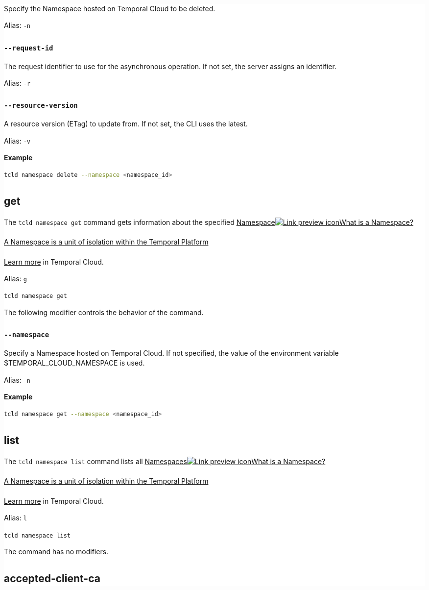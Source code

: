Specify the Namespace hosted on Temporal Cloud to be deleted.

Alias: `-n`

### `--request-id`

The request identifier to use for the asynchronous operation.
If not set, the server assigns an identifier.

Alias: `-r`

### `--resource-version`

A resource version (ETag) to update from.
If not set, the CLI uses the latest.

Alias: `-v`

**Example**

```bash
tcld namespace delete --namespace <namespace_id>
```

## get

The `tcld namespace get` command gets information about the specified <a class="tdlp" href="/namespaces#">Namespace<span class="tdlpiw"><img src="/img/link-preview-icon.svg" alt="Link preview icon" /></span><span class="tdlpc"><span class="tdlppt">What is a Namespace?</span><br /><br /><span class="tdlppd">A Namespace is a unit of isolation within the Temporal Platform</span><span class="tdlplm"><br /><br /><a class="tdlplma" href="/namespaces#">Learn more</a></span></span></a> in Temporal Cloud.

Alias: `g`

`tcld namespace get`

The following modifier controls the behavior of the command.

### `--namespace`

Specify a Namespace hosted on Temporal Cloud. If not specified, the value of the environment variable $TEMPORAL_CLOUD_NAMESPACE is used.

Alias: `-n`

**Example**

```bash
tcld namespace get --namespace <namespace_id>
```

## list

The `tcld namespace list` command lists all <a class="tdlp" href="/namespaces#">Namespaces<span class="tdlpiw"><img src="/img/link-preview-icon.svg" alt="Link preview icon" /></span><span class="tdlpc"><span class="tdlppt">What is a Namespace?</span><br /><br /><span class="tdlppd">A Namespace is a unit of isolation within the Temporal Platform</span><span class="tdlplm"><br /><br /><a class="tdlplma" href="/namespaces#">Learn more</a></span></span></a> in Temporal Cloud.

Alias: `l`

`tcld namespace list`

The command has no modifiers.

## accepted-client-ca
